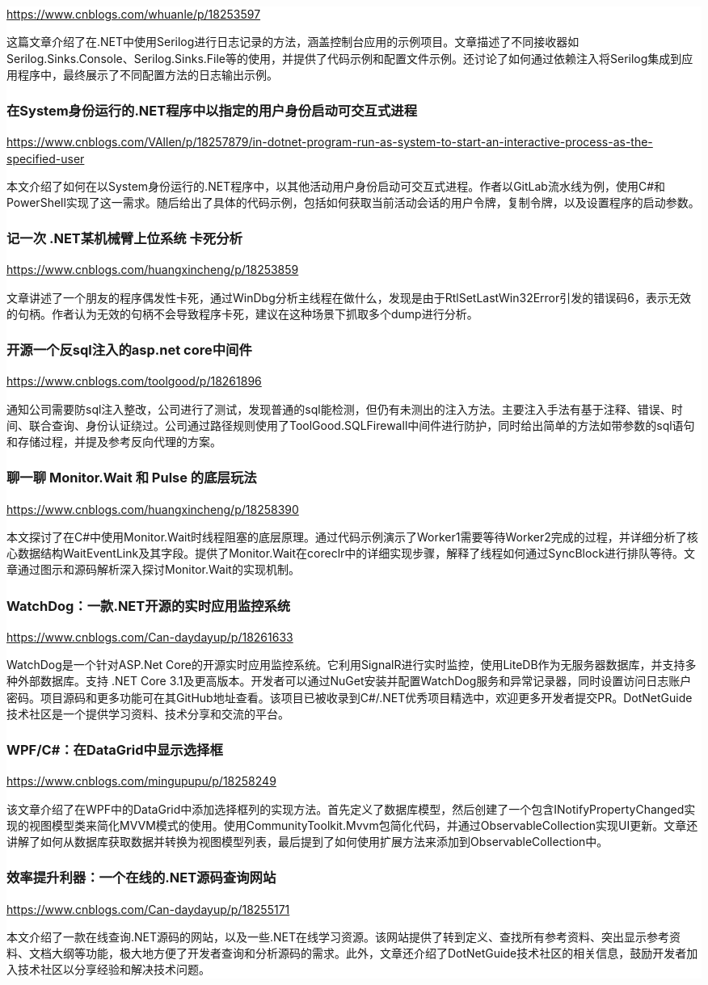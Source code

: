 https://www.cnblogs.com/whuanle/p/18253597

这篇文章介绍了在.NET中使用Serilog进行日志记录的方法，涵盖控制台应用的示例项目。文章描述了不同接收器如Serilog.Sinks.Console、Serilog.Sinks.File等的使用，并提供了代码示例和配置文件示例。还讨论了如何通过依赖注入将Serilog集成到应用程序中，最终展示了不同配置方法的日志输出示例。

### 在System身份运行的.NET程序中以指定的用户身份启动可交互式进程

https://www.cnblogs.com/VAllen/p/18257879/in-dotnet-program-run-as-system-to-start-an-interactive-process-as-the-specified-user

本文介绍了如何在以System身份运行的.NET程序中，以其他活动用户身份启动可交互式进程。作者以GitLab流水线为例，使用C#和PowerShell实现了这一需求。随后给出了具体的代码示例，包括如何获取当前活动会话的用户令牌，复制令牌，以及设置程序的启动参数。

### 记一次 .NET某机械臂上位系统 卡死分析

https://www.cnblogs.com/huangxincheng/p/18253859

文章讲述了一个朋友的程序偶发性卡死，通过WinDbg分析主线程在做什么，发现是由于RtlSetLastWin32Error引发的错误码6，表示无效的句柄。作者认为无效的句柄不会导致程序卡死，建议在这种场景下抓取多个dump进行分析。

### 开源一个反sql注入的asp.net core中间件

https://www.cnblogs.com/toolgood/p/18261896

通知公司需要防sql注入整改，公司进行了测试，发现普通的sql能检测，但仍有未测出的注入方法。主要注入手法有基于注释、错误、时间、联合查询、身份认证绕过。公司通过路径规则使用了ToolGood.SQLFirewall中间件进行防护，同时给出简单的方法如带参数的sql语句和存储过程，并提及参考反向代理的方案。

### 聊一聊 Monitor.Wait 和 Pulse 的底层玩法

https://www.cnblogs.com/huangxincheng/p/18258390

本文探讨了在C#中使用Monitor.Wait时线程阻塞的底层原理。通过代码示例演示了Worker1需要等待Worker2完成的过程，并详细分析了核心数据结构WaitEventLink及其字段。提供了Monitor.Wait在coreclr中的详细实现步骤，解释了线程如何通过SyncBlock进行排队等待。文章通过图示和源码解析深入探讨Monitor.Wait的实现机制。

### WatchDog：一款.NET开源的实时应用监控系统

https://www.cnblogs.com/Can-daydayup/p/18261633

WatchDog是一个针对ASP.Net Core的开源实时应用监控系统。它利用SignalR进行实时监控，使用LiteDB作为无服务器数据库，并支持多种外部数据库。支持 .NET Core 3.1及更高版本。开发者可以通过NuGet安装并配置WatchDog服务和异常记录器，同时设置访问日志账户密码。项目源码和更多功能可在其GitHub地址查看。该项目已被收录到C#/.NET优秀项目精选中，欢迎更多开发者提交PR。DotNetGuide技术社区是一个提供学习资料、技术分享和交流的平台。

### WPF/C#：在DataGrid中显示选择框

https://www.cnblogs.com/mingupupu/p/18258249

该文章介绍了在WPF中的DataGrid中添加选择框列的实现方法。首先定义了数据库模型，然后创建了一个包含INotifyPropertyChanged实现的视图模型类来简化MVVM模式的使用。使用CommunityToolkit.Mvvm包简化代码，并通过ObservableCollection实现UI更新。文章还讲解了如何从数据库获取数据并转换为视图模型列表，最后提到了如何使用扩展方法来添加到ObservableCollection中。

### 效率提升利器：一个在线的.NET源码查询网站

https://www.cnblogs.com/Can-daydayup/p/18255171

本文介绍了一款在线查询.NET源码的网站，以及一些.NET在线学习资源。该网站提供了转到定义、查找所有参考资料、突出显示参考资料、文档大纲等功能，极大地方便了开发者查询和分析源码的需求。此外，文章还介绍了DotNetGuide技术社区的相关信息，鼓励开发者加入技术社区以分享经验和解决技术问题。
